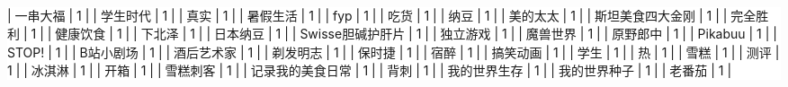 | 一串大福 | 1 |
| 学生时代 | 1 |
| 真实 | 1 |
| 暑假生活 | 1 |
| fyp | 1 |
| 吃货 | 1 |
| 纳豆 | 1 |
| 美的太太 | 1 |
| 斯坦美食四大金刚 | 1 |
| 完全胜利 | 1 |
| 健康饮食 | 1 |
| 下北泽 | 1 |
| 日本纳豆 | 1 |
| Swisse胆碱护肝片 | 1 |
| 独立游戏 | 1 |
| 魔兽世界 | 1 |
| 原野郎中 | 1 |
| Pikabuu | 1 |
| STOP! | 1 |
| B站小剧场 | 1 |
| 酒后艺术家 | 1 |
| 剃发明志 | 1 |
| 保时捷 | 1 |
| 宿醉 | 1 |
| 搞笑动画 | 1 |
| 学生 | 1 |
| 热 | 1 |
| 雪糕 | 1 |
| 测评 | 1 |
| 冰淇淋 | 1 |
| 开箱 | 1 |
| 雪糕刺客 | 1 |
| 记录我的美食日常 | 1 |
| 背刺 | 1 |
| 我的世界生存 | 1 |
| 我的世界种子 | 1 |
| 老番茄 | 1 |